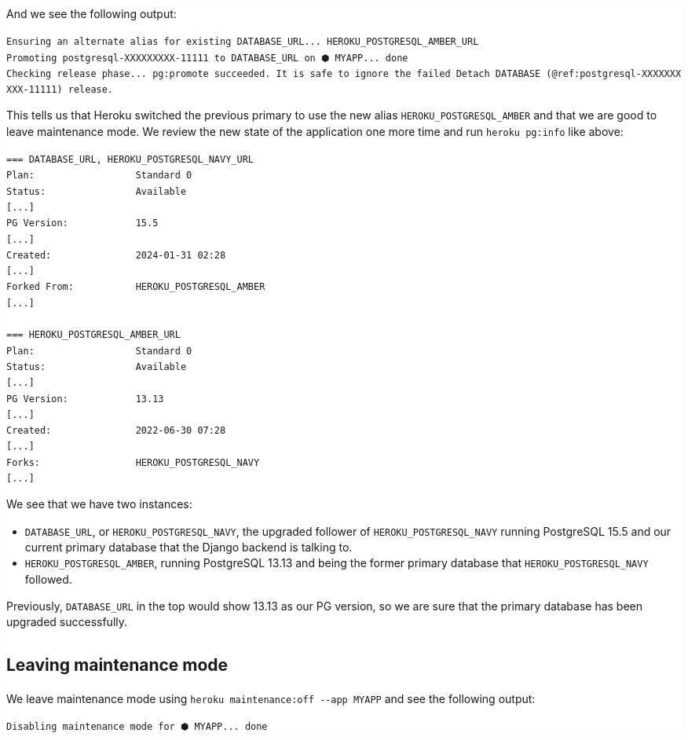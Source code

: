 And we see the following output:

```
Ensuring an alternate alias for existing DATABASE_URL... HEROKU_POSTGRESQL_AMBER_URL
Promoting postgresql-XXXXXXXXX-11111 to DATABASE_URL on ⬢ MYAPP... done
Checking release phase... pg:promote succeeded. It is safe to ignore the failed Detach DATABASE (@ref:postgresql-XXXXXXXXXX-11111) release.
```

This tells us that Heroku switched the previous primary to use the new alias
`HEROKU_POSTGRESQL_AMBER` and that we are good to leave maintenance mode. We
review the new state of the application one more time and run `heroku pg:info`
like above:

```
=== DATABASE_URL, HEROKU_POSTGRESQL_NAVY_URL
Plan:                  Standard 0
Status:                Available
[...]
PG Version:            15.5
[...]
Created:               2024-01-31 02:28
[...]
Forked From:           HEROKU_POSTGRESQL_AMBER
[...]

=== HEROKU_POSTGRESQL_AMBER_URL
Plan:                  Standard 0
Status:                Available
[...]
PG Version:            13.13
[...]
Created:               2022-06-30 07:28
[...]
Forks:                 HEROKU_POSTGRESQL_NAVY
[...]
```

We see that we have two instances:

- `DATABASE_URL`, or `HEROKU_POSTGRESQL_NAVY`, the upgraded follower of
  `HEROKU_POSTGRESQL_NAVY` running PostgreSQL 15.5 and our current primary
  database that the Django backend is talking to.
- `HEROKU_POSTGRESQL_AMBER`, running PostgreSQL 13.13 and being the former
  primary database that `HEROKU_POSTGRESQL_NAVY` followed.

Previously, `DATABASE_URL` in the top would show 13.13 as our PG version, so
we are sure that the primary database has been upgraded successfully.

## Leaving maintenance mode

We leave maintenance mode using `heroku maintenance:off --app MYAPP` and see
the following output:

```
Disabling maintenance mode for ⬢ MYAPP... done
```
